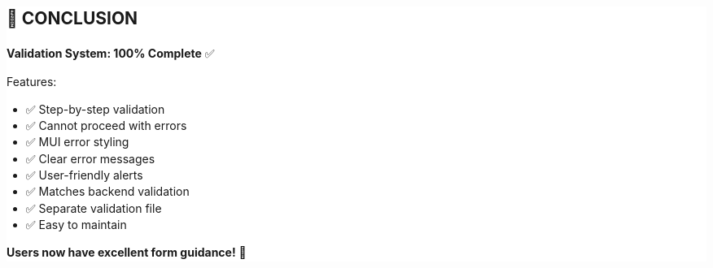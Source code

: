 
## 🎉 CONCLUSION

**Validation System: 100% Complete** ✅

Features:
- ✅ Step-by-step validation
- ✅ Cannot proceed with errors
- ✅ MUI error styling
- ✅ Clear error messages
- ✅ User-friendly alerts
- ✅ Matches backend validation
- ✅ Separate validation file
- ✅ Easy to maintain

**Users now have excellent form guidance!** 🚀

